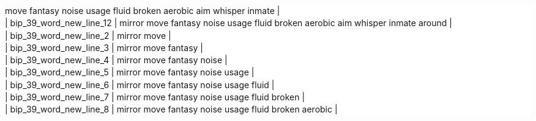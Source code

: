 move
fantasy
noise
usage
fluid
broken
aerobic
aim
whisper
inmate |  
| bip_39_word_new_line_12 | mirror
move
fantasy
noise
usage
fluid
broken
aerobic
aim
whisper
inmate
around |  
| bip_39_word_new_line_2 | mirror
move |  
| bip_39_word_new_line_3 | mirror
move
fantasy |  
| bip_39_word_new_line_4 | mirror
move
fantasy
noise |  
| bip_39_word_new_line_5 | mirror
move
fantasy
noise
usage |  
| bip_39_word_new_line_6 | mirror
move
fantasy
noise
usage
fluid |  
| bip_39_word_new_line_7 | mirror
move
fantasy
noise
usage
fluid
broken |  
| bip_39_word_new_line_8 | mirror
move
fantasy
noise
usage
fluid
broken
aerobic |  